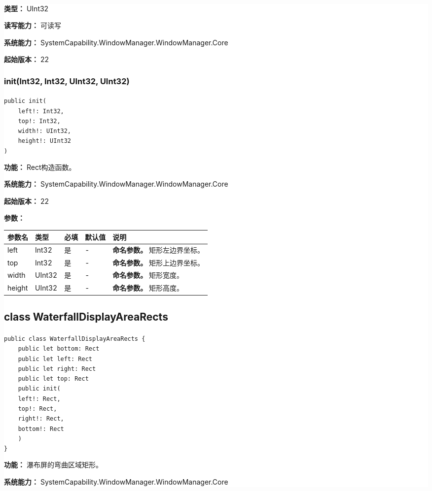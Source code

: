 **类型：** UInt32

**读写能力：** 可读写

**系统能力：** SystemCapability.WindowManager.WindowManager.Core

**起始版本：** 22

### init(Int32, Int32, UInt32, UInt32)

```cangjie
public init(
    left!: Int32,
    top!: Int32,
    width!: UInt32,
    height!: UInt32
)
```

**功能：** Rect构造函数。

**系统能力：** SystemCapability.WindowManager.WindowManager.Core

**起始版本：** 22

**参数：**

|参数名|类型|必填|默认值|说明|
|:---|:---|:---|:---|:---|
|left|Int32|是|-| **命名参数。** 矩形左边界坐标。|
|top|Int32|是|-| **命名参数。** 矩形上边界坐标。|
|width|UInt32|是|-| **命名参数。** 矩形宽度。|
|height|UInt32|是|-| **命名参数。** 矩形高度。|

## class WaterfallDisplayAreaRects

```cangjie
public class WaterfallDisplayAreaRects {
    public let bottom: Rect
    public let left: Rect
    public let right: Rect
    public let top: Rect
    public init(
    left!: Rect,
    top!: Rect,
    right!: Rect,
    bottom!: Rect
    )
}
```

**功能：** 瀑布屏的弯曲区域矩形。

**系统能力：** SystemCapability.WindowManager.WindowManager.Core

